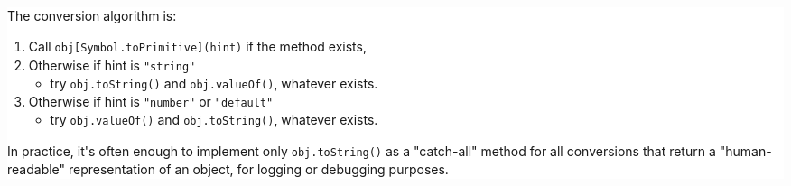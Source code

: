 The conversion algorithm is:

1. Call `obj[Symbol.toPrimitive](hint)` if the method exists,
2. Otherwise if hint is `"string"`
    - try `obj.toString()` and `obj.valueOf()`, whatever exists.
3. Otherwise if hint is `"number"` or `"default"`
    - try `obj.valueOf()` and `obj.toString()`, whatever exists.

In practice, it's often enough to implement only `obj.toString()` as a "catch-all" method for all conversions that return a "human-readable" representation of an object, for logging or debugging purposes.  
